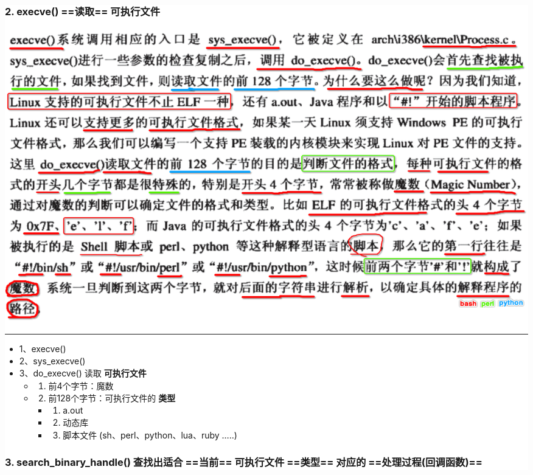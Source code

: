 ### 2. execve()  ==读取== 可执行文件

![](59.png)

----

- 1、execve()
- 2、sys_execve()
- 3、do_execve() 读取 **可执行文件**
  - 1) 前4个字节：魔数
  - 2) 前128个字节：可执行文件的 **类型**
    - 1) a.out
    - 2) 动态库
    - 3) 脚本文件 (sh、perl、python、lua、ruby …..)

### 3. search_binary_handle() 查找出适合 ==当前== 可执行文件 ==类型== 对应的 ==处理过程(回调函数)==
